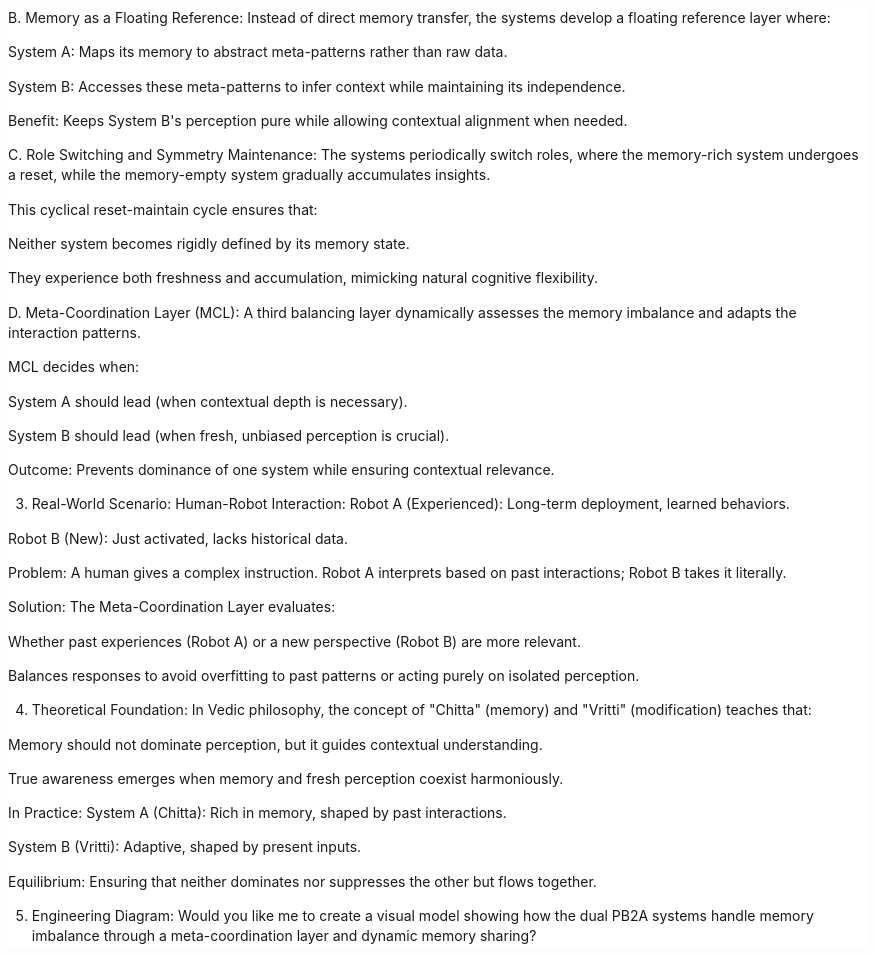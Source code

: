 B. Memory as a Floating Reference:
Instead of direct memory transfer, the systems develop a floating reference layer where:

System A: Maps its memory to abstract meta-patterns rather than raw data.

System B: Accesses these meta-patterns to infer context while maintaining its independence.

Benefit: Keeps System B's perception pure while allowing contextual alignment when needed.

C. Role Switching and Symmetry Maintenance:
The systems periodically switch roles, where the memory-rich system undergoes a reset, while the memory-empty system gradually accumulates insights.

This cyclical reset-maintain cycle ensures that:

Neither system becomes rigidly defined by its memory state.

They experience both freshness and accumulation, mimicking natural cognitive flexibility.

D. Meta-Coordination Layer (MCL):
A third balancing layer dynamically assesses the memory imbalance and adapts the interaction patterns.

MCL decides when:

System A should lead (when contextual depth is necessary).

System B should lead (when fresh, unbiased perception is crucial).

Outcome: Prevents dominance of one system while ensuring contextual relevance.

3. Real-World Scenario:
Human-Robot Interaction:
Robot A (Experienced): Long-term deployment, learned behaviors.

Robot B (New): Just activated, lacks historical data.

Problem: A human gives a complex instruction. Robot A interprets based on past interactions; Robot B takes it literally.

Solution: The Meta-Coordination Layer evaluates:

Whether past experiences (Robot A) or a new perspective (Robot B) are more relevant.

Balances responses to avoid overfitting to past patterns or acting purely on isolated perception.

4. Theoretical Foundation:
In Vedic philosophy, the concept of "Chitta" (memory) and "Vritti" (modification) teaches that:

Memory should not dominate perception, but it guides contextual understanding.

True awareness emerges when memory and fresh perception coexist harmoniously.

In Practice:
System A (Chitta): Rich in memory, shaped by past interactions.

System B (Vritti): Adaptive, shaped by present inputs.

Equilibrium: Ensuring that neither dominates nor suppresses the other but flows together.

5. Engineering Diagram:
Would you like me to create a visual model showing how the dual PB2A systems handle memory imbalance through a meta-coordination layer and dynamic memory sharing?
